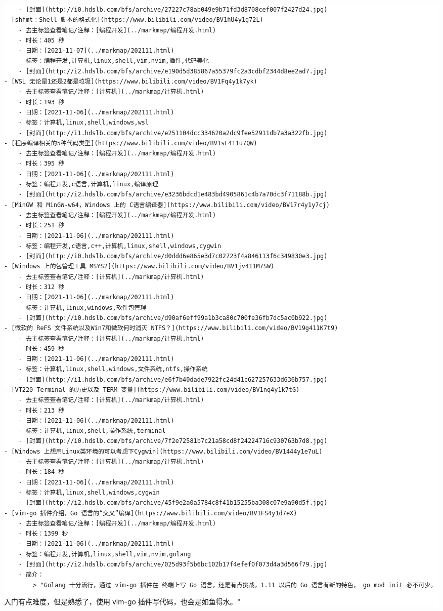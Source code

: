         - [封面](http://i0.hdslb.com/bfs/archive/27227c78ab049e9b71fd3d8708cef007f2427d24.jpg)
    - [shfmt：Shell 脚本的格式化](https://www.bilibili.com/video/BV1hU4y1g72L)
        - 去主标签查看笔记/注释：[编程开发](../markmap/编程开发.html)
        - 时长：405 秒
        - 日期：[2021-11-07](../markmap/202111.html)
        - 标签：编程开发,计算机,linux,shell,vim,nvim,插件,代码美化
        - [封面](http://i2.hdslb.com/bfs/archive/e190d5d385867a55379fc2a3cdbf2344d8ee2ad7.jpg)
    - [WSL 无论是1还是2都是垃圾](https://www.bilibili.com/video/BV1Fq4y1k7yk)
        - 去主标签查看笔记/注释：[计算机](../markmap/计算机.html)
        - 时长：193 秒
        - 日期：[2021-11-06](../markmap/202111.html)
        - 标签：计算机,linux,shell,windows,wsl
        - [封面](http://i1.hdslb.com/bfs/archive/e251104dcc334620a2dc9fee52911db7a3a322fb.jpg)
    - [程序编译相关的5种代码类型](https://www.bilibili.com/video/BV1sL411u7QW)
        - 去主标签查看笔记/注释：[编程开发](../markmap/编程开发.html)
        - 时长：395 秒
        - 日期：[2021-11-06](../markmap/202111.html)
        - 标签：编程开发,c语言,计算机,linux,编译原理
        - [封面](http://i2.hdslb.com/bfs/archive/e3236bdcd1e483bd4905861c4b7a70dc3f71188b.jpg)
    - [MinGW 和 MinGW-w64，Windows 上的 C语言编译器](https://www.bilibili.com/video/BV17r4y1y7cj)
        - 去主标签查看笔记/注释：[编程开发](../markmap/编程开发.html)
        - 时长：251 秒
        - 日期：[2021-11-06](../markmap/202111.html)
        - 标签：编程开发,c语言,c++,计算机,linux,shell,windows,cygwin
        - [封面](http://i0.hdslb.com/bfs/archive/d0ddd6e865e3d7c02723f4a846113f6c349830e3.jpg)
    - [Windows 上的包管理工具 MSYS2](https://www.bilibili.com/video/BV1jv411M7SW)
        - 去主标签查看笔记/注释：[计算机](../markmap/计算机.html)
        - 时长：312 秒
        - 日期：[2021-11-06](../markmap/202111.html)
        - 标签：计算机,linux,windows,软件包管理
        - [封面](http://i0.hdslb.com/bfs/archive/d90af6eff99a1b3ca80c700fe36fb7dc5ac0b922.jpg)
    - [微软的 ReFS 文件系统以及Win7和微软何时消灭 NTFS？](https://www.bilibili.com/video/BV19g411K7t9)
        - 去主标签查看笔记/注释：[计算机](../markmap/计算机.html)
        - 时长：459 秒
        - 日期：[2021-11-06](../markmap/202111.html)
        - 标签：计算机,linux,shell,windows,文件系统,ntfs,操作系统
        - [封面](http://i1.hdslb.com/bfs/archive/e6f7b40dade7922fc24d41c627257633d636b757.jpg)
    - [VT220-Terminal 的历史以及 TERM 变量](https://www.bilibili.com/video/BV1nq4y1k7tG)
        - 去主标签查看笔记/注释：[计算机](../markmap/计算机.html)
        - 时长：213 秒
        - 日期：[2021-11-06](../markmap/202111.html)
        - 标签：计算机,linux,shell,操作系统,terminal
        - [封面](http://i0.hdslb.com/bfs/archive/7f2e72581b7c21a58cd8f24224716c930763b7d8.jpg)
    - [Windows 上想用Linux类环境的可以考虑下Cygwin](https://www.bilibili.com/video/BV1444y1e7uL)
        - 去主标签查看笔记/注释：[计算机](../markmap/计算机.html)
        - 时长：184 秒
        - 日期：[2021-11-06](../markmap/202111.html)
        - 标签：计算机,linux,shell,windows,cygwin
        - [封面](http://i2.hdslb.com/bfs/archive/45f9e2a0a5784c8f41b15255ba308c07e9a90d5f.jpg)
    - [vim-go 插件介绍，Go 语言的“交叉”编译](https://www.bilibili.com/video/BV1FS4y1d7eX)
        - 去主标签查看笔记/注释：[编程开发](../markmap/编程开发.html)
        - 时长：1399 秒
        - 日期：[2021-11-06](../markmap/202111.html)
        - 标签：编程开发,计算机,linux,shell,vim,nvim,golang
        - [封面](http://i2.hdslb.com/bfs/archive/025d93f5b6bc102b17f4efef0f073d4a3d566f79.jpg)
        - 简介：
            > "Golang 十分流行，通过 vim-go 插件在 终端上写 Go 语言，还是有点挑战。1.11 以后的 Go 语言有新的特色， go mod init 必不可少。
入门有点难度，但是熟悉了，使用 vim-go 插件写代码，也会是如鱼得水。"
